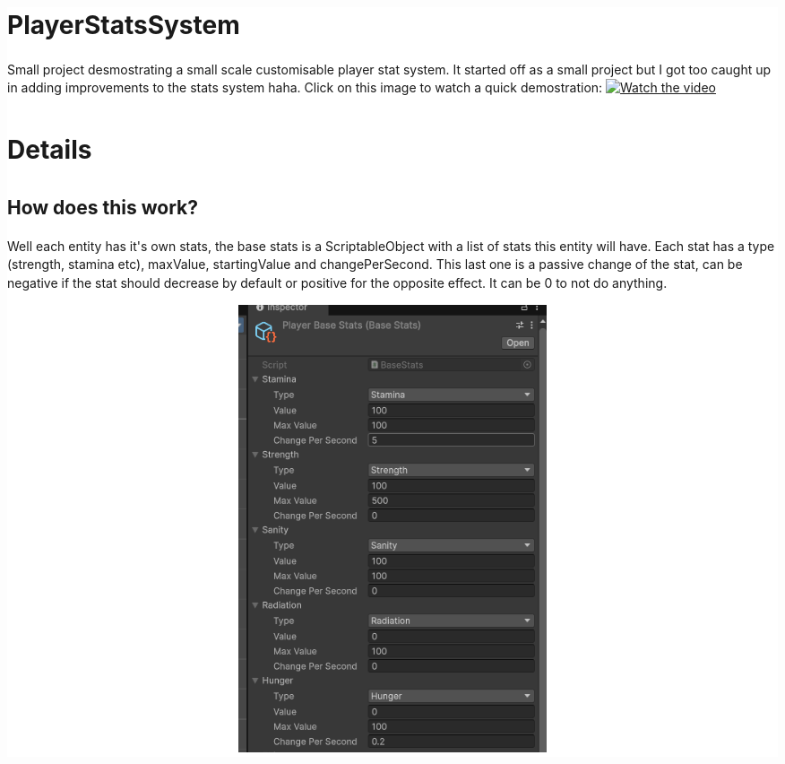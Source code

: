 # PlayerStatsSystem
Small project desmostrating a small scale customisable player stat system.
It started off as a small project but I got too caught up in adding improvements to the stats system haha.
Click on this image to watch a quick demostration:
[![Watch the video](https://img.youtube.com/vi/h3DXxTCytgk/0.jpg)](https://www.youtube.com/watch?v=h3DXxTCytgk)

# Details
## How does this work?
Well each entity has it's own stats, the base stats is a ScriptableObject with a list of stats this entity will have. Each stat has a type (strength, stamina etc), maxValue, startingValue and changePerSecond.
This last one is a passive change of the stat, can be negative if the stat should decrease by default or positive for the opposite effect. It can be 0 to not do anything.

<p align="center">
  <img src="./ReadMeContents/BaseStatsPreview.png" alt="Base Stats SO" width="40%" />
</p>

